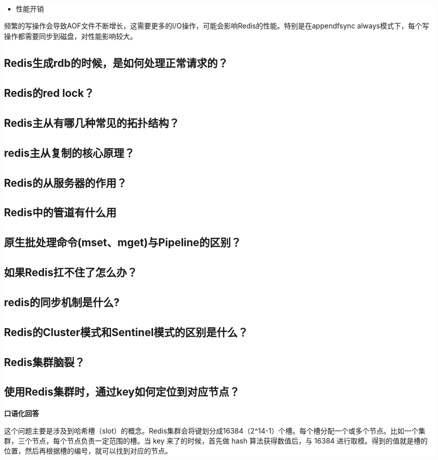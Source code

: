 -   性能开销

频繁的写操作会导致AOF文件不断增长，这需要更多的I/O操作，可能会影响Redis的性能。特别是在appendfsync always模式下，每个写操作都需要同步到磁盘，对性能影响较大。





## Redis生成rdb的时候，是如何处理正常请求的？



## Redis的red lock？



## Redis主从有哪几种常见的拓扑结构？



## **redis主从复制的核心原理？**



## **Redis的从服务器的作用？**



## **Redis中的管道有什么用**



## 原生批处理命令(mset、mget)与Pipeline的区别？



## 如果Redis扛不住了怎么办？



## **redis的同步机制是什么?**

## Redis的Cluster模式和Sentinel模式的区别是什么？



## Redis集群脑裂？



## 使用Redis集群时，通过key如何定位到对应节点？

**口语化回答**

​	这个问题主要是涉及到哈希槽（slot）的概念。Redis集群会将键划分成16384（2^14-1）个槽。每个槽分配一个或多个节点。比如一个集群，三个节点，每个节点负责一定范围的槽。当 key 来了的时候，首先做 hash 算法获得数值后，与 16384 进行取模。得到的值就是槽的位置，然后再根据槽的编号，就可以找到对应的节点。
